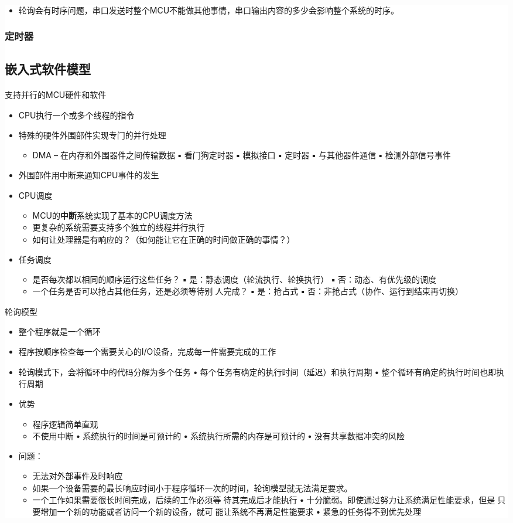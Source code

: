 * 轮询会有时序问题，串⼝发送时整个MCU不能做其他事情，串⼝输出内容的多少会影响整个系统的时序。



### 定时器





## 嵌入式软件模型

⽀持并⾏的MCU硬件和软件

* CPU执⾏⼀个或多个线程的指令

* 特殊的硬件外围部件实现专⻔的并⾏处理
  * DMA – 在内存和外围器件之间传输数据
    ▪ 看⻔狗定时器
    ▪ 模拟接⼝
    ▪ 定时器
    ▪ 与其他器件通信
    ▪ 检测外部信号事件

* 外围部件⽤中断来通知CPU事件的发⽣

* CPU调度
  * MCU的**中断**系统实现了基本的CPU调度⽅法
  * 更复杂的系统需要⽀持多个独⽴的线程并⾏执⾏
  * 如何让处理器是有响应的？（如何能让它在正确的时间做正确的事情？）

* 任务调度
  * 是否每次都以相同的顺序运⾏这些任务？
    ▪ 是：静态调度（轮流执⾏、轮换执⾏）
    ▪ 否：动态、有优先级的调度
  *  ⼀个任务是否可以抢占其他任务，还是必须等待别
    ⼈完成？
    ▪ 是：抢占式
    ▪ 否：⾮抢占式（协作、运⾏到结束再切换）

轮询模型

* 整个程序就是⼀个循环
* 程序按顺序检查每⼀个需要关⼼的I/O设备，完成每⼀件需要完成的⼯作

* 轮询模式下，会将循环中的代码分解为多个任务
  • 每个任务有确定的执⾏时间（延迟）和执⾏周期
  • 整个循环有确定的执⾏时间也即执⾏周期
* 优势
  * 程序逻辑简单直观
  * 不使⽤中断
    • 系统执⾏的时间是可预计的
    • 系统执⾏所需的内存是可预计的
    • 没有共享数据冲突的⻛险

* 问题：
  * 无法对外部事件及时响应
  * 如果⼀个设备需要的最⻓响应时间⼩于程序循环⼀次的时间，轮询模型就⽆法满⾜要求。
  * ⼀个⼯作如果需要很⻓时间完成，后续的⼯作必须等
    待其完成后才能执⾏
    • ⼗分脆弱。即使通过努⼒让系统满⾜性能要求，但是
    只要增加⼀个新的功能或者访问⼀个新的设备，就可
    能让系统不再满⾜性能要求
    • 紧急的任务得不到优先处理
